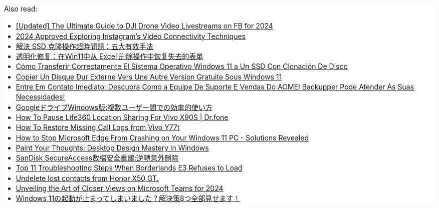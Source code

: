 <ins class="adsbygoogle"
     style="display:block"
     data-ad-client="ca-pub-7571918770474297"
     data-ad-slot="8358498916"
     data-ad-format="auto"
     data-full-width-responsive="true"></ins>

<span class="atpl-alsoreadstyle">Also read:</span>
<div><ul>
<li><a href="https://facebook-clips.techidaily.com/updated-the-ultimate-guide-to-dji-drone-video-livestreams-on-fb-for-2024/"><u>[Updated] The Ultimate Guide to DJI Drone Video Livestreams on FB for 2024</u></a></li>
<li><a href="https://instagram-clips.techidaily.com/2024-approved-exploring-instagrams-video-connectivity-techniques/"><u>2024 Approved Exploring Instagram’s Video Connectivity Techniques</u></a></li>
<li><a href="https://win-extraordinary.techidaily.com/1728501491985-ssd/"><u>解決 SSD 克隆操作超時問題：五大有效手法</u></a></li>
<li><a href="https://win-extraordinary.techidaily.com/win11-excel/"><u>透明化修复：在Win11中从 Excel 删除操作中恢复失去的表单</u></a></li>
<li><a href="https://win-extraordinary.techidaily.com/como-transferir-correctamente-el-sistema-operativo-windows-11-a-un-ssd-con-clonacion-de-disco/"><u>Cómo Transferir Correctamente El Sistema Operativo Windows 11 a Un SSD Con Clonación De Disco</u></a></li>
<li><a href="https://win-extraordinary.techidaily.com/copier-un-disque-dur-externe-vers-une-autre-version-gratuite-sous-windows-11/"><u>Copier Un Disque Dur Externe Vers Une Autre Version Gratuite Sous Windows 11</u></a></li>
<li><a href="https://win-extraordinary.techidaily.com/entre-em-contato-imediato-descubra-como-a-equipe-de-suporte-e-vendas-do-aomei-backupper-pode-atender-as-suas-necessidades/"><u>Entre Em Contato Imediato: Descubra Como a Equipe De Suporte E Vendas Do AOMEI Backupper Pode Atender Às Suas Necessidades!</u></a></li>
<li><a href="https://win-extraordinary.techidaily.com/1728507091386-googlewindows/"><u>GoogleドライブWindows版:複数ユーザー間での効率的使い方</u></a></li>
<li><a href="https://location-social.techidaily.com/how-to-pause-life360-location-sharing-for-vivo-x90s-drfone-by-drfone-virtual-android/"><u>How To Pause Life360 Location Sharing For Vivo X90S | Dr.fone</u></a></li>
<li><a href="https://blog-min.techidaily.com/how-to-restore-missing-call-logs-from-vivo-y77t-by-fonelab-android-recover-call-logs/"><u>How To Restore Missing Call Logs from Vivo Y77t</u></a></li>
<li><a href="https://program-issues.techidaily.com/how-to-stop-microsoft-edge-from-crashing-on-your-windows-11-pc-solutions-revealed/"><u>How to Stop Microsoft Edge From Crashing on Your Windows 11 PC - Solutions Revealed</u></a></li>
<li><a href="https://win11.techidaily.com/paint-your-thoughts-desktop-design-mastery-in-windows/"><u>Paint Your Thoughts: Desktop Design Mastery in Windows</u></a></li>
<li><a href="https://win-extraordinary.techidaily.com/1728493191036-sandisk-secureaccess/"><u>SanDisk SecureAccess数檔安全重建:逆轉意外刪除</u></a></li>
<li><a href="https://win-answers.techidaily.com/top-11-troubleshooting-steps-when-borderlands-e3-refuses-to-load/"><u>Top 11 Troubleshooting Steps When Borderlands E3 Refuses to Load</u></a></li>
<li><a href="https://techidaily.com/undelete-lost-contacts-from-honor-x50-gt-by-fonelab-android-recover-contacts/"><u>Undelete lost contacts from Honor X50 GT.</u></a></li>
<li><a href="https://fox-http.techidaily.com/unveiling-the-art-of-closer-views-on-microsoft-teams-for-2024/"><u>Unveiling the Art of Closer Views on Microsoft Teams for 2024</u></a></li>
<li><a href="https://win-extraordinary.techidaily.com/1728473882319-windows-118/"><u>Windows 11の起動が止まってしまいました？解決策8つ全部見せます！</u></a></li>
</ul></div>


